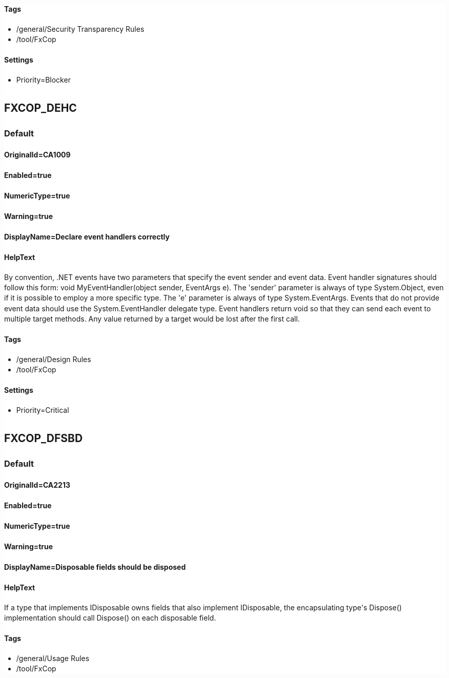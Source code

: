#### Tags
- /general/Security Transparency Rules
- /tool/FxCop

#### Settings
- Priority=Blocker


## FXCOP_DEHC
### Default
#### OriginalId=CA1009
#### Enabled=true
#### NumericType=true
#### Warning=true
#### DisplayName=Declare event handlers correctly
#### HelpText
  By convention, .NET events have two parameters that specify the event sender and event data. Event handler signatures should follow this form: void MyEventHandler(object sender, EventArgs e). The 'sender' parameter is always of type System.Object, even if it is possible to employ a more specific type. The 'e' parameter is always of type System.EventArgs. Events that do not provide event data should use the System.EventHandler delegate type. Event handlers return void so that they can send each event to multiple target methods. Any value returned by a target would be lost after the first call.

#### Tags
- /general/Design Rules
- /tool/FxCop

#### Settings
- Priority=Critical


## FXCOP_DFSBD
### Default
#### OriginalId=CA2213
#### Enabled=true
#### NumericType=true
#### Warning=true
#### DisplayName=Disposable fields should be disposed
#### HelpText
  If a type that implements IDisposable owns fields that also implement IDisposable, the encapsulating type's Dispose() implementation should call Dispose() on each disposable field.

#### Tags
- /general/Usage Rules
- /tool/FxCop
